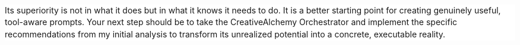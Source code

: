 Its superiority is not in what it does but in what it knows it needs to do. It is a better starting point for creating genuinely useful, tool-aware prompts. Your next step should be to take the CreativeAlchemy Orchestrator and implement the specific recommendations from my initial analysis to transform its unrealized potential into a concrete, executable reality.